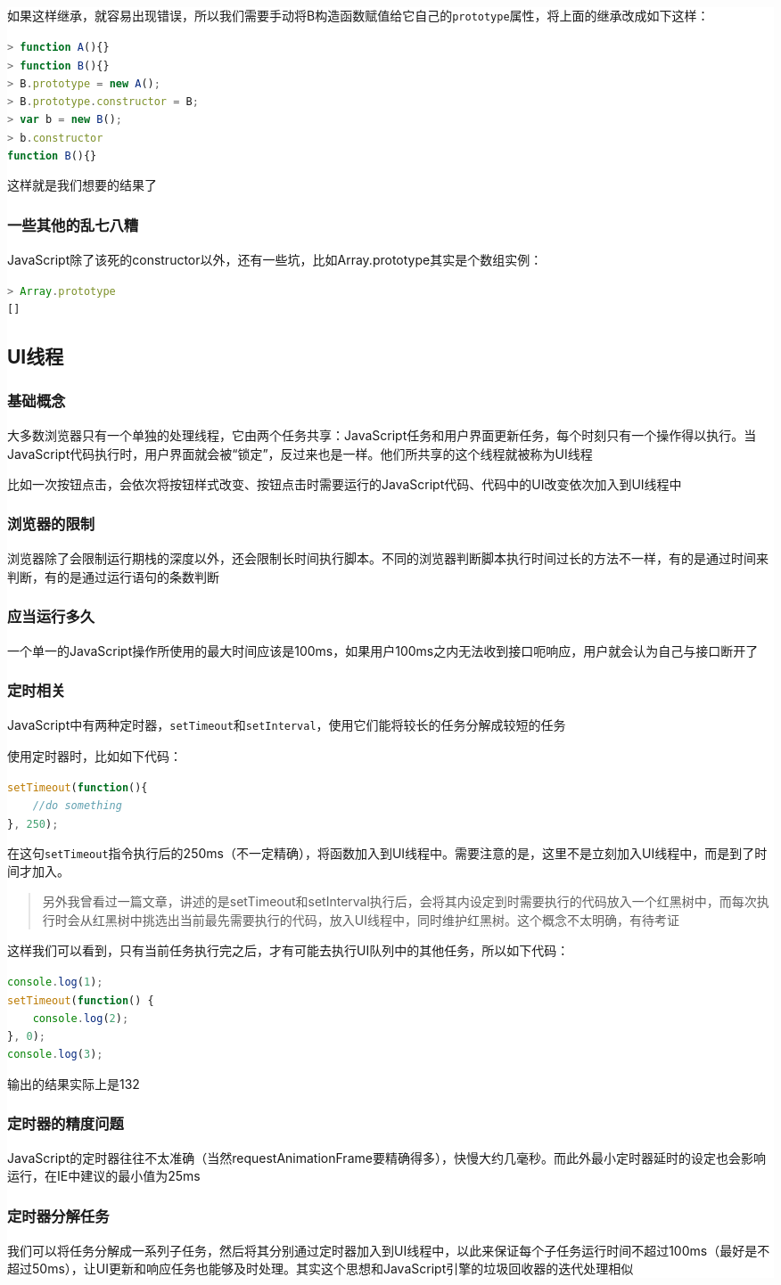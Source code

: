 如果这样继承，就容易出现错误，所以我们需要手动将B构造函数赋值给它自己的`prototype`属性，将上面的继承改成如下这样：
```javascript
> function A(){}
> function B(){}
> B.prototype = new A();
> B.prototype.constructor = B;
> var b = new B();
> b.constructor
function B(){}
```

这样就是我们想要的结果了

### 一些其他的乱七八糟
JavaScript除了该死的constructor以外，还有一些坑，比如Array.prototype其实是个数组实例：
```javascript
> Array.prototype
[]
```

## UI线程
### 基础概念
大多数浏览器只有一个单独的处理线程，它由两个任务共享：JavaScript任务和用户界面更新任务，每个时刻只有一个操作得以执行。当JavaScript代码执行时，用户界面就会被“锁定”，反过来也是一样。他们所共享的这个线程就被称为UI线程

比如一次按钮点击，会依次将按钮样式改变、按钮点击时需要运行的JavaScript代码、代码中的UI改变依次加入到UI线程中

### 浏览器的限制
浏览器除了会限制运行期栈的深度以外，还会限制长时间执行脚本。不同的浏览器判断脚本执行时间过长的方法不一样，有的是通过时间来判断，有的是通过运行语句的条数判断

### 应当运行多久
一个单一的JavaScript操作所使用的最大时间应该是100ms，如果用户100ms之内无法收到接口呃响应，用户就会认为自己与接口断开了

### 定时相关
JavaScript中有两种定时器，`setTimeout`和`setInterval`，使用它们能将较长的任务分解成较短的任务

使用定时器时，比如如下代码：
```javascript
setTimeout(function(){
    //do something
}, 250);
```
在这句`setTimeout`指令执行后的250ms（不一定精确），将函数加入到UI线程中。需要注意的是，这里不是立刻加入UI线程中，而是到了时间才加入。

> 另外我曾看过一篇文章，讲述的是setTimeout和setInterval执行后，会将其内设定到时需要执行的代码放入一个红黑树中，而每次执行时会从红黑树中挑选出当前最先需要执行的代码，放入UI线程中，同时维护红黑树。这个概念不太明确，有待考证

这样我们可以看到，只有当前任务执行完之后，才有可能去执行UI队列中的其他任务，所以如下代码：
```javascript
console.log(1);
setTimeout(function() {
    console.log(2);
}, 0);
console.log(3);
```
输出的结果实际上是132

### 定时器的精度问题
JavaScript的定时器往往不太准确（当然requestAnimationFrame要精确得多），快慢大约几毫秒。而此外最小定时器延时的设定也会影响运行，在IE中建议的最小值为25ms

### 定时器分解任务
我们可以将任务分解成一系列子任务，然后将其分别通过定时器加入到UI线程中，以此来保证每个子任务运行时间不超过100ms（最好是不超过50ms），让UI更新和响应任务也能够及时处理。其实这个思想和JavaScript引擎的垃圾回收器的迭代处理相似

